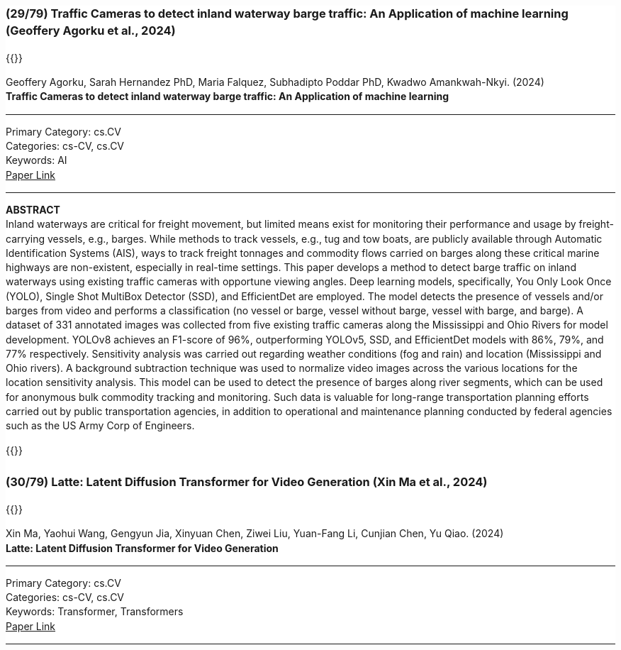 
### (29/79) Traffic Cameras to detect inland waterway barge traffic: An Application of machine learning (Geoffery Agorku et al., 2024)

{{<citation>}}

Geoffery Agorku, Sarah Hernandez PhD, Maria Falquez, Subhadipto Poddar PhD, Kwadwo Amankwah-Nkyi. (2024)  
**Traffic Cameras to detect inland waterway barge traffic: An Application of machine learning**  

---
Primary Category: cs.CV  
Categories: cs-CV, cs.CV  
Keywords: AI  
[Paper Link](http://arxiv.org/abs/2401.03070v1)  

---


**ABSTRACT**  
Inland waterways are critical for freight movement, but limited means exist for monitoring their performance and usage by freight-carrying vessels, e.g., barges. While methods to track vessels, e.g., tug and tow boats, are publicly available through Automatic Identification Systems (AIS), ways to track freight tonnages and commodity flows carried on barges along these critical marine highways are non-existent, especially in real-time settings. This paper develops a method to detect barge traffic on inland waterways using existing traffic cameras with opportune viewing angles. Deep learning models, specifically, You Only Look Once (YOLO), Single Shot MultiBox Detector (SSD), and EfficientDet are employed. The model detects the presence of vessels and/or barges from video and performs a classification (no vessel or barge, vessel without barge, vessel with barge, and barge). A dataset of 331 annotated images was collected from five existing traffic cameras along the Mississippi and Ohio Rivers for model development. YOLOv8 achieves an F1-score of 96%, outperforming YOLOv5, SSD, and EfficientDet models with 86%, 79%, and 77% respectively. Sensitivity analysis was carried out regarding weather conditions (fog and rain) and location (Mississippi and Ohio rivers). A background subtraction technique was used to normalize video images across the various locations for the location sensitivity analysis. This model can be used to detect the presence of barges along river segments, which can be used for anonymous bulk commodity tracking and monitoring. Such data is valuable for long-range transportation planning efforts carried out by public transportation agencies, in addition to operational and maintenance planning conducted by federal agencies such as the US Army Corp of Engineers.

{{</citation>}}


### (30/79) Latte: Latent Diffusion Transformer for Video Generation (Xin Ma et al., 2024)

{{<citation>}}

Xin Ma, Yaohui Wang, Gengyun Jia, Xinyuan Chen, Ziwei Liu, Yuan-Fang Li, Cunjian Chen, Yu Qiao. (2024)  
**Latte: Latent Diffusion Transformer for Video Generation**  

---
Primary Category: cs.CV  
Categories: cs-CV, cs.CV  
Keywords: Transformer, Transformers  
[Paper Link](http://arxiv.org/abs/2401.03048v1)  

---